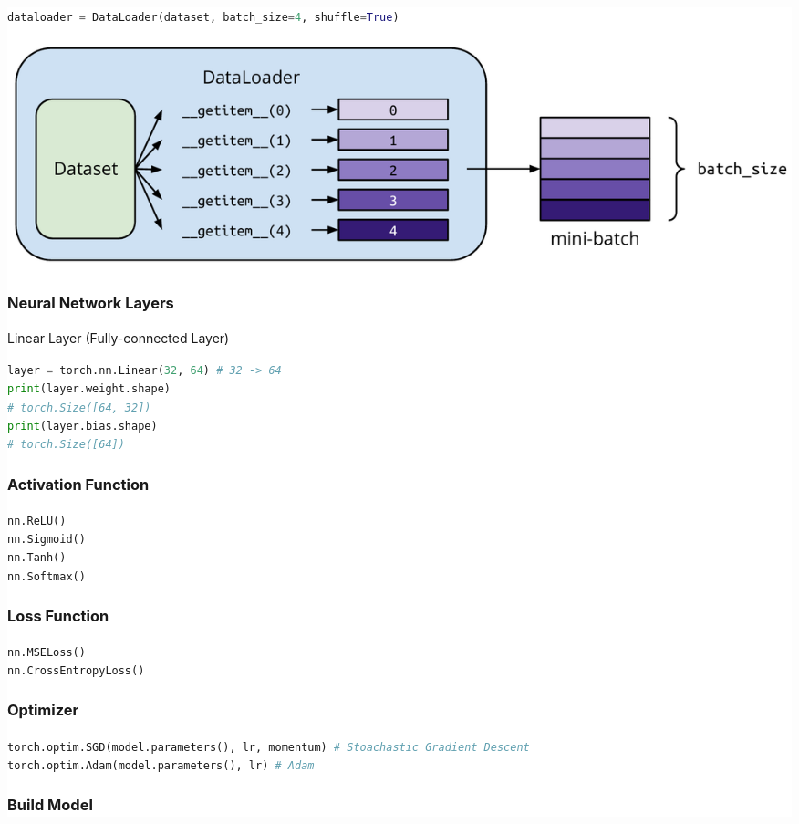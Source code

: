 ```python
dataloader = DataLoader(dataset, batch_size=4, shuffle=True)
```

![Dataset & DataLoader](./images/machine-learning/DatasetDataLoader.png)

### Neural Network Layers

Linear Layer (Fully-connected Layer)

```python
layer = torch.nn.Linear(32, 64) # 32 -> 64
print(layer.weight.shape)
# torch.Size([64, 32])
print(layer.bias.shape)
# torch.Size([64])
```

### Activation Function

```python
nn.ReLU()
nn.Sigmoid()
nn.Tanh()
nn.Softmax()
```

### Loss Function

```python
nn.MSELoss()
nn.CrossEntropyLoss()
```

### Optimizer

```python
torch.optim.SGD(model.parameters(), lr, momentum) # Stoachastic Gradient Descent
torch.optim.Adam(model.parameters(), lr) # Adam
```

### Build Model
